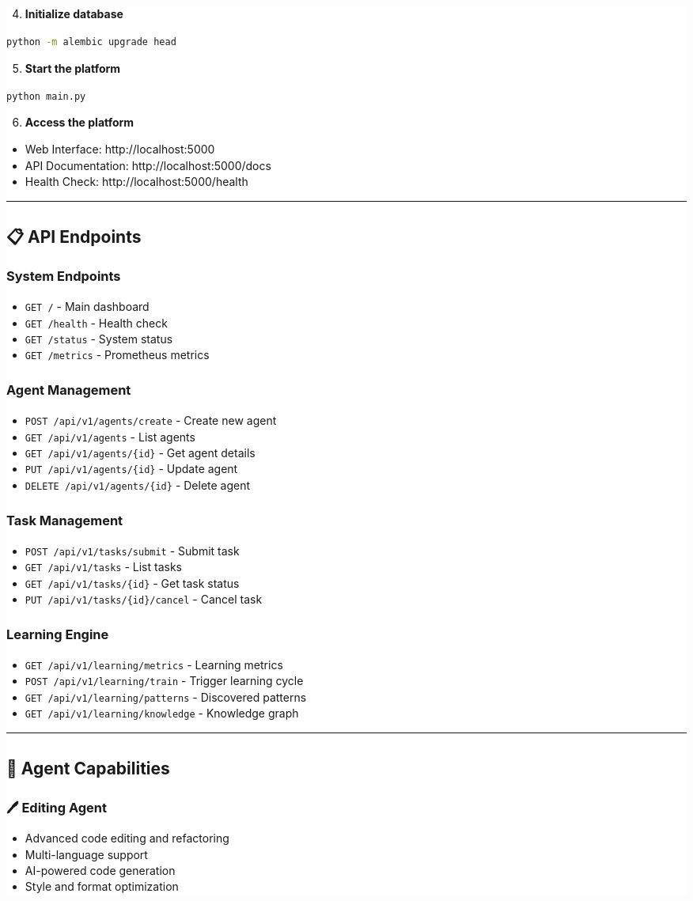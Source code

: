 4. **Initialize database**
```bash
python -m alembic upgrade head
```

5. **Start the platform**
```bash
python main.py
```

6. **Access the platform**
- Web Interface: http://localhost:5000
- API Documentation: http://localhost:5000/docs
- Health Check: http://localhost:5000/health

---

## 📋 API Endpoints

### System Endpoints
- `GET /` - Main dashboard
- `GET /health` - Health check
- `GET /status` - System status
- `GET /metrics` - Prometheus metrics

### Agent Management
- `POST /api/v1/agents/create` - Create new agent
- `GET /api/v1/agents` - List agents
- `GET /api/v1/agents/{id}` - Get agent details
- `PUT /api/v1/agents/{id}` - Update agent
- `DELETE /api/v1/agents/{id}` - Delete agent

### Task Management
- `POST /api/v1/tasks/submit` - Submit task
- `GET /api/v1/tasks` - List tasks
- `GET /api/v1/tasks/{id}` - Get task status
- `PUT /api/v1/tasks/{id}/cancel` - Cancel task

### Learning Engine
- `GET /api/v1/learning/metrics` - Learning metrics
- `POST /api/v1/learning/train` - Trigger learning cycle
- `GET /api/v1/learning/patterns` - Discovered patterns
- `GET /api/v1/learning/knowledge` - Knowledge graph

---

## 🎯 Agent Capabilities

### 🖊️ Editing Agent
- Advanced code editing and refactoring
- Multi-language support
- AI-powered code generation
- Style and format optimization
